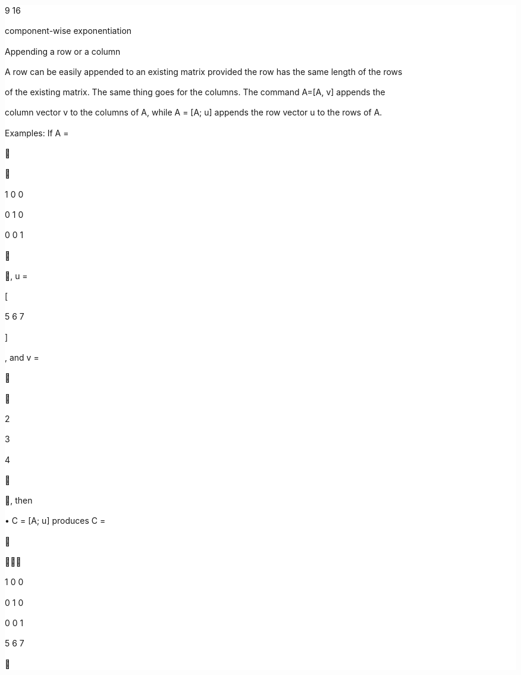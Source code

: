 9 16

component-wise exponentiation

Appending a row or a column

A row can be easily appended to an existing matrix provided the row has the same length of the rows

of the existing matrix. The same thing goes for the columns. The command A=[A, v] appends the

column vector v to the columns of A, while A = [A; u] appends the row vector u to the rows of A.

Examples: If A =





1 0 0

0 1 0

0 0 1



, u =

[

5 6 7

]

, and v =





2

3

4



, then

• C = [A; u] produces C =





1 0 0

0 1 0

0 0 1

5 6 7


